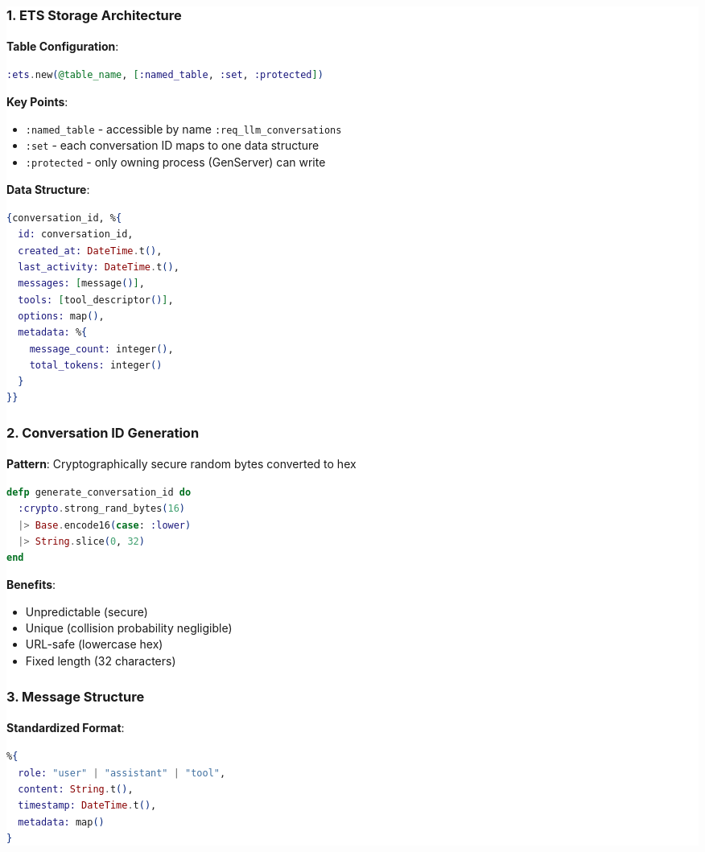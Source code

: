 ### 1. ETS Storage Architecture

**Table Configuration**:
```elixir
:ets.new(@table_name, [:named_table, :set, :protected])
```

**Key Points**:
- `:named_table` - accessible by name `:req_llm_conversations`
- `:set` - each conversation ID maps to one data structure
- `:protected` - only owning process (GenServer) can write

**Data Structure**:
```elixir
{conversation_id, %{
  id: conversation_id,
  created_at: DateTime.t(),
  last_activity: DateTime.t(),
  messages: [message()],
  tools: [tool_descriptor()],
  options: map(),
  metadata: %{
    message_count: integer(),
    total_tokens: integer()
  }
}}
```

### 2. Conversation ID Generation

**Pattern**: Cryptographically secure random bytes converted to hex

```elixir
defp generate_conversation_id do
  :crypto.strong_rand_bytes(16)
  |> Base.encode16(case: :lower)
  |> String.slice(0, 32)
end
```

**Benefits**:
- Unpredictable (secure)
- Unique (collision probability negligible)
- URL-safe (lowercase hex)
- Fixed length (32 characters)

### 3. Message Structure

**Standardized Format**:
```elixir
%{
  role: "user" | "assistant" | "tool",
  content: String.t(),
  timestamp: DateTime.t(),
  metadata: map()
}
```
